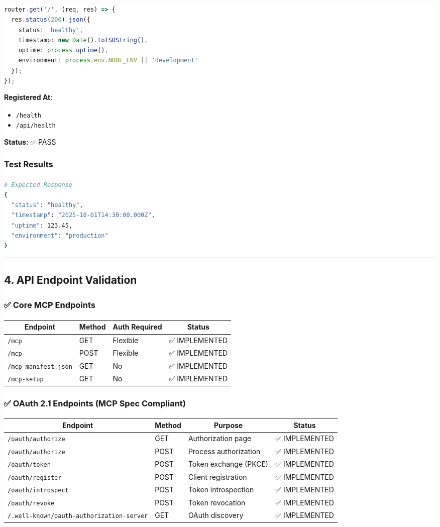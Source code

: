 ```typescript
router.get('/', (req, res) => {
  res.status(200).json({
    status: 'healthy',
    timestamp: new Date().toISOString(),
    uptime: process.uptime(),
    environment: process.env.NODE_ENV || 'development'
  });
});
```

**Registered At**:
- `/health`
- `/api/health`

**Status**: ✅ PASS

### Test Results
```bash
# Expected Response
{
  "status": "healthy",
  "timestamp": "2025-10-01T14:30:00.000Z",
  "uptime": 123.45,
  "environment": "production"
}
```

---

## 4. API Endpoint Validation

### ✅ Core MCP Endpoints

| Endpoint | Method | Auth Required | Status |
|----------|--------|---------------|--------|
| `/mcp` | GET | Flexible | ✅ IMPLEMENTED |
| `/mcp` | POST | Flexible | ✅ IMPLEMENTED |
| `/mcp-manifest.json` | GET | No | ✅ IMPLEMENTED |
| `/mcp-setup` | GET | No | ✅ IMPLEMENTED |

### ✅ OAuth 2.1 Endpoints (MCP Spec Compliant)

| Endpoint | Method | Purpose | Status |
|----------|--------|---------|--------|
| `/oauth/authorize` | GET | Authorization page | ✅ IMPLEMENTED |
| `/oauth/authorize` | POST | Process authorization | ✅ IMPLEMENTED |
| `/oauth/token` | POST | Token exchange (PKCE) | ✅ IMPLEMENTED |
| `/oauth/register` | POST | Client registration | ✅ IMPLEMENTED |
| `/oauth/introspect` | POST | Token introspection | ✅ IMPLEMENTED |
| `/oauth/revoke` | POST | Token revocation | ✅ IMPLEMENTED |
| `/.well-known/oauth-authorization-server` | GET | OAuth discovery | ✅ IMPLEMENTED |

